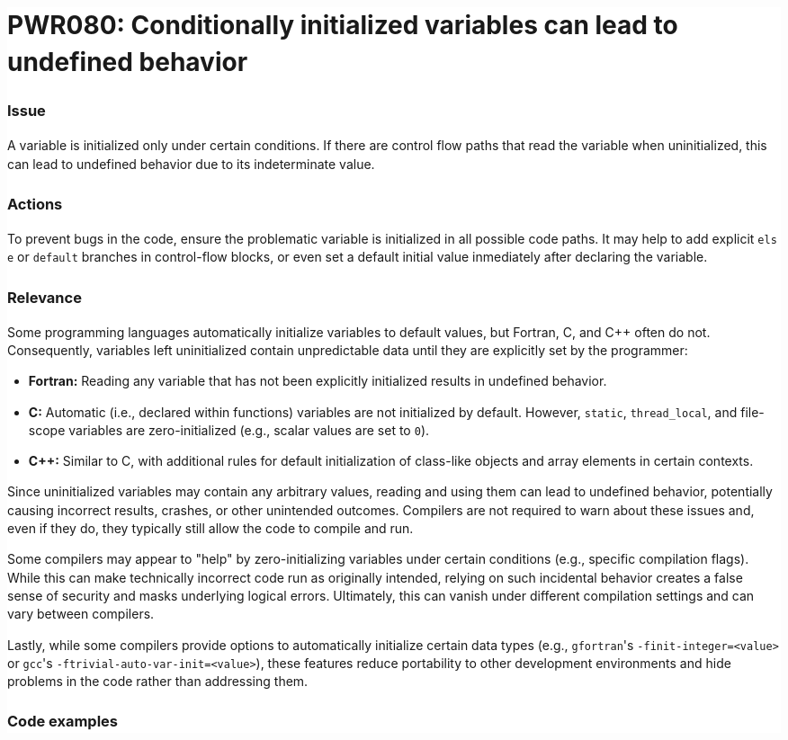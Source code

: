 # PWR080: Conditionally initialized variables can lead to undefined behavior

### Issue

A variable is initialized only under certain conditions. If there are control
flow paths that read the variable when uninitialized, this can lead to
undefined behavior due to its indeterminate value.

### Actions

To prevent bugs in the code, ensure the problematic variable is initialized in
all possible code paths. It may help to add explicit `else` or `default`
branches in control-flow blocks, or even set a default initial value
inmediately after declaring the variable.

### Relevance

Some programming languages automatically initialize variables to default
values, but Fortran, C, and C++ often do not. Consequently, variables left
uninitialized contain unpredictable data until they are explicitly set by the
programmer:

- **Fortran:** Reading any variable that has not been explicitly initialized
  results in undefined behavior.

- **C:** Automatic (i.e., declared within functions) variables are not
  initialized by default. However, `static`, `thread_local`, and file-scope
  variables are zero-initialized (e.g., scalar values are set to `0`).

- **C++:** Similar to C, with additional rules for default initialization of
  class-like objects and array elements in certain contexts.

Since uninitialized variables may contain any arbitrary values, reading and
using them can lead to undefined behavior, potentially causing incorrect
results, crashes, or other unintended outcomes. Compilers are not required to
warn about these issues and, even if they do, they typically still allow the
code to compile and run.

Some compilers may appear to "help" by zero-initializing variables under
certain conditions (e.g., specific compilation flags). While this can make
technically incorrect code run as originally intended, relying on such
incidental behavior creates a false sense of security and masks underlying
logical errors. Ultimately, this can vanish under different compilation
settings and can vary between compilers.

Lastly, while some compilers provide options to automatically initialize
certain data types (e.g., `gfortran`'s `-finit-integer=<value>` or `gcc`'s
`-ftrivial-auto-var-init=<value>`), these features reduce portability to other
development environments and hide problems in the code rather than addressing
them.

### Code examples
